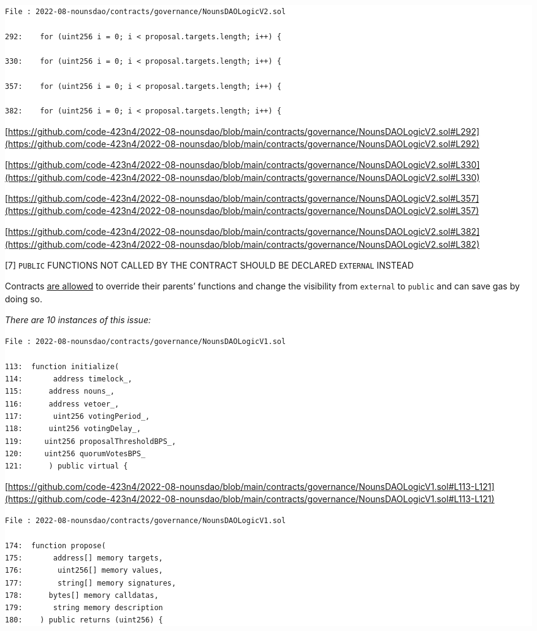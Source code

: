 ```
File : 2022-08-nounsdao/contracts/governance/NounsDAOLogicV2.sol

292:    for (uint256 i = 0; i < proposal.targets.length; i++) {

330:    for (uint256 i = 0; i < proposal.targets.length; i++) {

357:    for (uint256 i = 0; i < proposal.targets.length; i++) {

382:    for (uint256 i = 0; i < proposal.targets.length; i++) {

```

[https://github.com/code-423n4/2022-08-nounsdao/blob/main/contracts/governance/NounsDAOLogicV2.sol#L292](https://github.com/code-423n4/2022-08-nounsdao/blob/main/contracts/governance/NounsDAOLogicV2.sol#L292)

[https://github.com/code-423n4/2022-08-nounsdao/blob/main/contracts/governance/NounsDAOLogicV2.sol#L330](https://github.com/code-423n4/2022-08-nounsdao/blob/main/contracts/governance/NounsDAOLogicV2.sol#L330)

[https://github.com/code-423n4/2022-08-nounsdao/blob/main/contracts/governance/NounsDAOLogicV2.sol#L357](https://github.com/code-423n4/2022-08-nounsdao/blob/main/contracts/governance/NounsDAOLogicV2.sol#L357)

[https://github.com/code-423n4/2022-08-nounsdao/blob/main/contracts/governance/NounsDAOLogicV2.sol#L382](https://github.com/code-423n4/2022-08-nounsdao/blob/main/contracts/governance/NounsDAOLogicV2.sol#L382)

[7]  ``PUBLIC`` FUNCTIONS NOT CALLED BY THE CONTRACT SHOULD BE DECLARED ``EXTERNAL`` INSTEAD

Contracts [are allowed](https://docs.soliditylang.org/en/latest/contracts.html#function-overriding) to override their parents’ functions and change the visibility from ``external`` to ``public`` and can save gas by doing so.

*There are 10 instances of this issue:*

```
File : 2022-08-nounsdao/contracts/governance/NounsDAOLogicV1.sol 

113:  function initialize(
114:       address timelock_,
115:      address nouns_,
116:      address vetoer_,
117:       uint256 votingPeriod_,
118:      uint256 votingDelay_,
119:     uint256 proposalThresholdBPS_,
120:     uint256 quorumVotesBPS_
121:      ) public virtual {

```
[https://github.com/code-423n4/2022-08-nounsdao/blob/main/contracts/governance/NounsDAOLogicV1.sol#L113-L121](https://github.com/code-423n4/2022-08-nounsdao/blob/main/contracts/governance/NounsDAOLogicV1.sol#L113-L121)

```
File : 2022-08-nounsdao/contracts/governance/NounsDAOLogicV1.sol 

174:  function propose(
175:       address[] memory targets,
176:        uint256[] memory values,
177:        string[] memory signatures,
178:      bytes[] memory calldatas,
179:       string memory description
180:    ) public returns (uint256) {

```